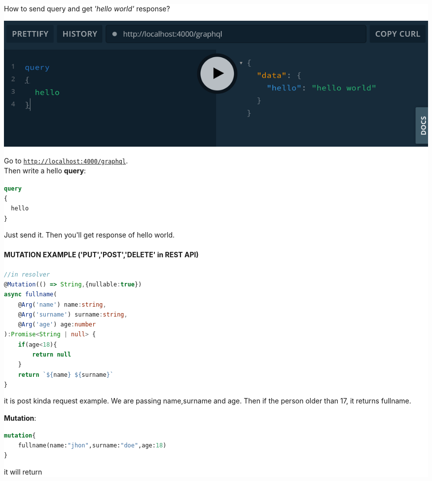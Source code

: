 How to send query and get *'hello world'* response?
<p align="center"><img width=100% src="media/queryhw.png"></p>

Go to [`http://localhost:4000/graphql`](http://localhost:4000/graphql).<br>
Then write a hello **query**:
```graphql
query
{
  hello
}
```

Just send it. Then you'll get response of hello world.

#### MUTATION EXAMPLE ('PUT','POST','DELETE' in REST API)

```ts
//in resolver
@Mutation(() => String,{nullable:true})
async fullname(
    @Arg('name') name:string,
    @Arg('surname') surname:string,
    @Arg('age') age:number
):Promise<String | null> {
    if(age<18){
        return null
    }
    return `${name} ${surname}`
}
```
it is post kinda request example.
We are passing name,surname and age. Then if the person older than 17, it returns fullname.

**Mutation**:
```graphql
mutation{
    fullname(name:"jhon",surname:"doe",age:18)
}
```
it will return
